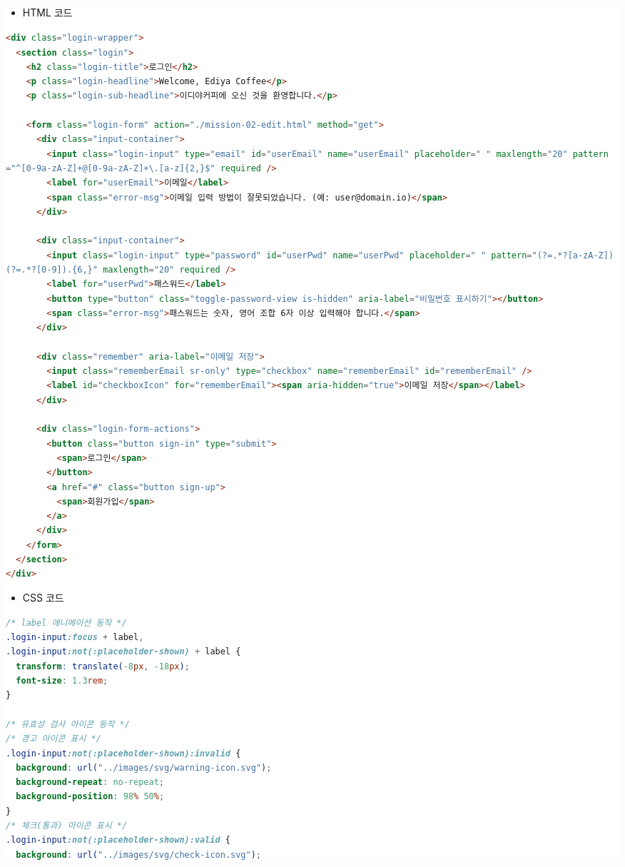 - HTML 코드

```html
<div class="login-wrapper">
  <section class="login">
    <h2 class="login-title">로그인</h2>
    <p class="login-headline">Welcome, Ediya Coffee</p>
    <p class="login-sub-headline">이디야커피에 오신 것을 환영합니다.</p>

    <form class="login-form" action="./mission-02-edit.html" method="get">
      <div class="input-container">
        <input class="login-input" type="email" id="userEmail" name="userEmail" placeholder=" " maxlength="20" pattern="^[0-9a-zA-Z]+@[0-9a-zA-Z]+\.[a-z]{2,}$" required />
        <label for="userEmail">이메일</label>
        <span class="error-msg">이메일 입력 방법이 잘못되었습니다. (예: user@domain.io)</span>
      </div>

      <div class="input-container">
        <input class="login-input" type="password" id="userPwd" name="userPwd" placeholder=" " pattern="(?=.*?[a-zA-Z])(?=.*?[0-9]).{6,}" maxlength="20" required />
        <label for="userPwd">패스워드</label>
        <button type="button" class="toggle-password-view is-hidden" aria-label="비밀번호 표시하기"></button>
        <span class="error-msg">패스워드는 숫자, 영어 조합 6자 이상 입력해야 합니다.</span>
      </div>

      <div class="remember" aria-label="이메일 저장">
        <input class="rememberEmail sr-only" type="checkbox" name="rememberEmail" id="rememberEmail" />
        <label id="checkboxIcon" for="rememberEmail"><span aria-hidden="true">이메일 저장</span></label>
      </div>

      <div class="login-form-actions">
        <button class="button sign-in" type="submit">
          <span>로그인</span>
        </button>
        <a href="#" class="button sign-up">
          <span>회원가입</span>
        </a>
      </div>
    </form>
  </section>
</div>
```

- CSS 코드

```css
/* label 애니메이션 동작 */
.login-input:focus + label,
.login-input:not(:placeholder-shown) + label {
  transform: translate(-8px, -18px);
  font-size: 1.3rem;
}

/* 유효성 검사 아이콘 동작 */
/* 경고 아이콘 표시 */
.login-input:not(:placeholder-shown):invalid {
  background: url("../images/svg/warning-icon.svg");
  background-repeat: no-repeat;
  background-position: 98% 50%;
}
/* 체크(통과) 아이콘 표시 */
.login-input:not(:placeholder-shown):valid {
  background: url("../images/svg/check-icon.svg");
```
